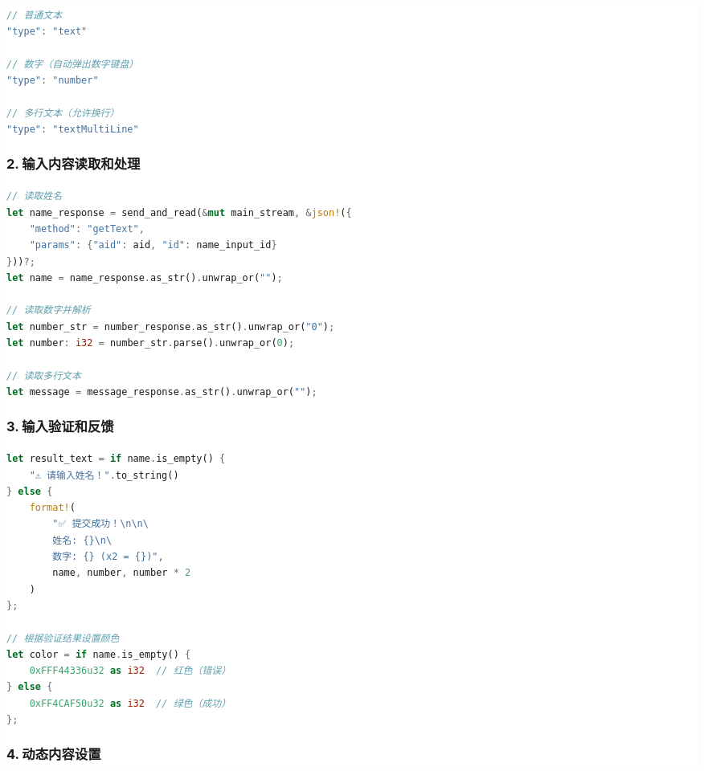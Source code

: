 ```rust
// 普通文本
"type": "text"

// 数字（自动弹出数字键盘）
"type": "number"

// 多行文本（允许换行）
"type": "textMultiLine"
```

### 2. 输入内容读取和处理

```rust
// 读取姓名
let name_response = send_and_read(&mut main_stream, &json!({
    "method": "getText",
    "params": {"aid": aid, "id": name_input_id}
}))?;
let name = name_response.as_str().unwrap_or("");

// 读取数字并解析
let number_str = number_response.as_str().unwrap_or("0");
let number: i32 = number_str.parse().unwrap_or(0);

// 读取多行文本
let message = message_response.as_str().unwrap_or("");
```

### 3. 输入验证和反馈

```rust
let result_text = if name.is_empty() {
    "⚠️ 请输入姓名！".to_string()
} else {
    format!(
        "✅ 提交成功！\n\n\
        姓名: {}\n\
        数字: {} (x2 = {})",
        name, number, number * 2
    )
};

// 根据验证结果设置颜色
let color = if name.is_empty() {
    0xFFF44336u32 as i32  // 红色（错误）
} else {
    0xFF4CAF50u32 as i32  // 绿色（成功）
};
```

### 4. 动态内容设置

